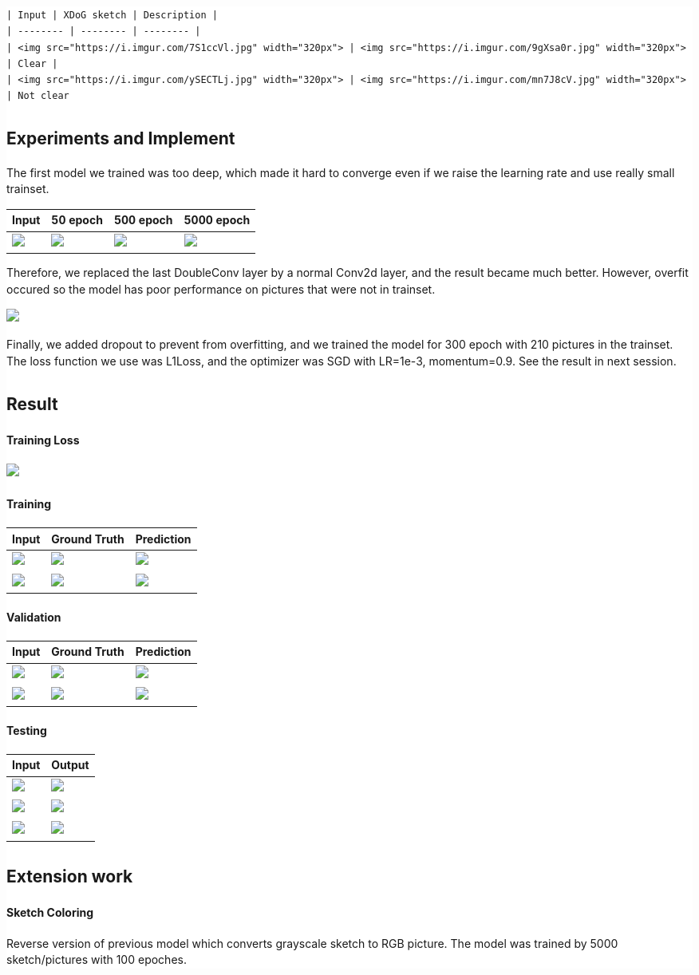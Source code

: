     | Input | XDoG sketch | Description |
    | -------- | -------- | -------- |
    | <img src="https://i.imgur.com/7S1ccVl.jpg" width="320px"> | <img src="https://i.imgur.com/9gXsa0r.jpg" width="320px"> | Clear |
    | <img src="https://i.imgur.com/ySECTLj.jpg" width="320px"> | <img src="https://i.imgur.com/mn7J8cV.jpg" width="320px"> | Not clear

## Experiments and Implement

The first model we trained was too deep, which made it hard to converge even if we raise the learning rate and use really small trainset.


| Input | 50 epoch | 500 epoch| 5000 epoch |
| -------- | -------- | -------- | -------- |
|![](https://i.imgur.com/dYDR5Xo.png)     | ![](https://i.imgur.com/0nbycP2.png)     | ![](https://i.imgur.com/SpIYFVZ.png)   | ![](https://i.imgur.com/LW9Qa5l.png)|

Therefore, we replaced the last DoubleConv layer by a normal Conv2d layer, and the result became much better. However, overfit occured so the model has poor performance on pictures that were not in trainset.

<img src="https://i.imgur.com/Bmvbb9a.png" width="250px">

Finally, we added dropout to prevent from overfitting, and we trained the model for 300 epoch with 210 pictures in the trainset. The loss function we use was L1Loss, and the optimizer was SGD with LR=1e-3, momentum=0.9. See the result in next session.

## Result
#### Training Loss

<img src="https://i.imgur.com/n4Jqa4c.png" width="350px">

#### Training


| Input | Ground Truth | Prediction |
| -------- | -------- | -------- |
| ![](https://i.imgur.com/org3Fww.jpg) |   ![](https://i.imgur.com/Yq2lilc.jpg)  | ![](https://i.imgur.com/GSeXV4J.png)     |
|![](https://i.imgur.com/bNp4aSN.jpg)    |  ![](https://i.imgur.com/bRPb9Go.jpg)   | ![](https://i.imgur.com/BX4j0Fn.png)|

#### Validation


| Input | Ground Truth | Prediction |
| -------- | -------- | -------- |
|![](https://i.imgur.com/FIqGQHX.jpg)  |![](https://i.imgur.com/kgCPkrW.jpg)   |![](https://i.imgur.com/M2Ibaho.png)  |
|![](https://i.imgur.com/4R0wOJC.jpg)  |![](https://i.imgur.com/iE3E1k3.jpg)   |![](https://i.imgur.com/k169yHN.png)    |

#### Testing


| Input |Output |
| -------- | -------- |
| ![](https://i.imgur.com/OMaPqFQ.jpg)   | ![](https://i.imgur.com/Tr5tXcb.png)    |
| ![](https://i.imgur.com/kQcqQhd.jpg) | ![](https://i.imgur.com/MrfV3FR.png)  |
| ![](https://i.imgur.com/Pk2KtB5.jpg) | ![](https://i.imgur.com/r1hcN9m.png) |
## Extension work
#### Sketch Coloring
Reverse version of previous model which converts grayscale sketch to RGB picture. The model was trained by 5000 sketch/pictures with 100 epoches.
